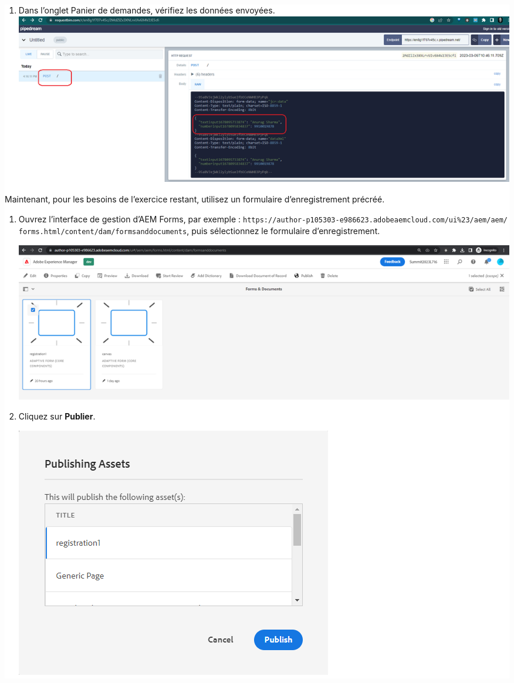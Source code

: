    1. Dans l’onglet Panier de demandes, vérifiez les données envoyées.
      ![](/help/forms/assets/screenshot2028125829.png)

Maintenant, pour les besoins de l’exercice restant, utilisez un formulaire d’enregistrement précréé.

1. Ouvrez l’interface de gestion d’AEM Forms, par exemple : `https://author-p105303-e986623.adobeaemcloud.com/ui%23/aem/aem/forms.html/content/dam/formsanddocuments`, puis sélectionnez le formulaire d’enregistrement.

   ![](/help/forms/assets/screenshot2028115529.png)

1. Cliquez sur **Publier**. 

   ![](/help/forms/assets/screenshot2028115629.png)
